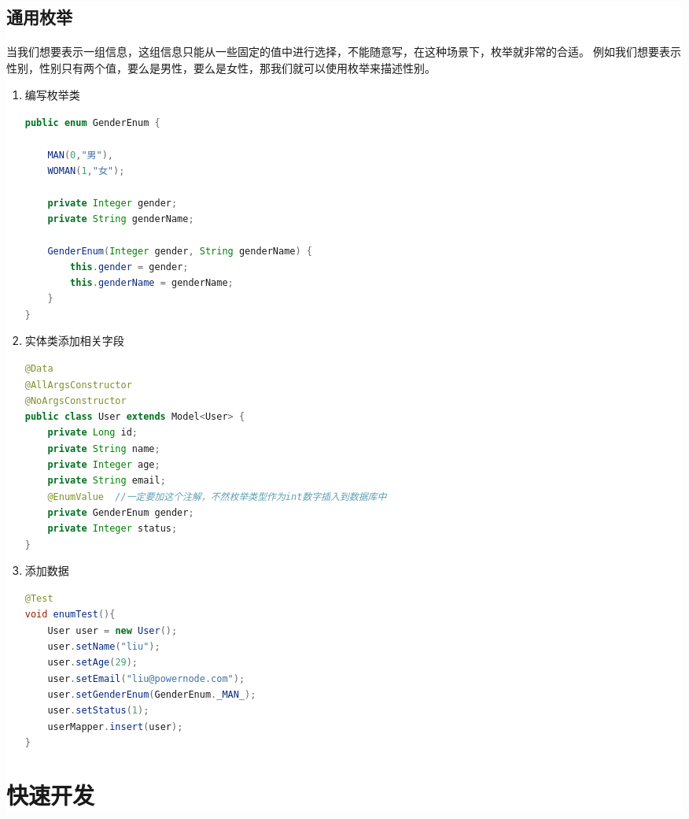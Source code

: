 ## 通用枚举

当我们想要表示一组信息，这组信息只能从一些固定的值中进行选择，不能随意写，在这种场景下，枚举就非常的合适。
例如我们想要表示性别，性别只有两个值，要么是男性，要么是女性，那我们就可以使用枚举来描述性别。

1. 编写枚举类
	```java
	public enum GenderEnum {
	
	    MAN(0,"男"),
	    WOMAN(1,"女");
	
	    private Integer gender;
	    private String genderName;
	
	    GenderEnum(Integer gender, String genderName) {
	        this.gender = gender;
	        this.genderName = genderName;
	    }
	}
	```

2. 实体类添加相关字段
	```java
	@Data
	@AllArgsConstructor
	@NoArgsConstructor
	public class User extends Model<User> {
	    private Long id;
	    private String name;
	    private Integer age;
	    private String email;
	    @EnumValue  //一定要加这个注解，不然枚举类型作为int数字插入到数据库中
	    private GenderEnum gender;
	    private Integer status;
	}
	```

3. 添加数据
	```java
	@Test
	void enumTest(){
	    User user = new User();
	    user.setName("liu");
	    user.setAge(29);
	    user.setEmail("liu@powernode.com");
	    user.setGenderEnum(GenderEnum._MAN_);    
	    user.setStatus(1);    
	    userMapper.insert(user);  
	}
	```


# 快速开发 
